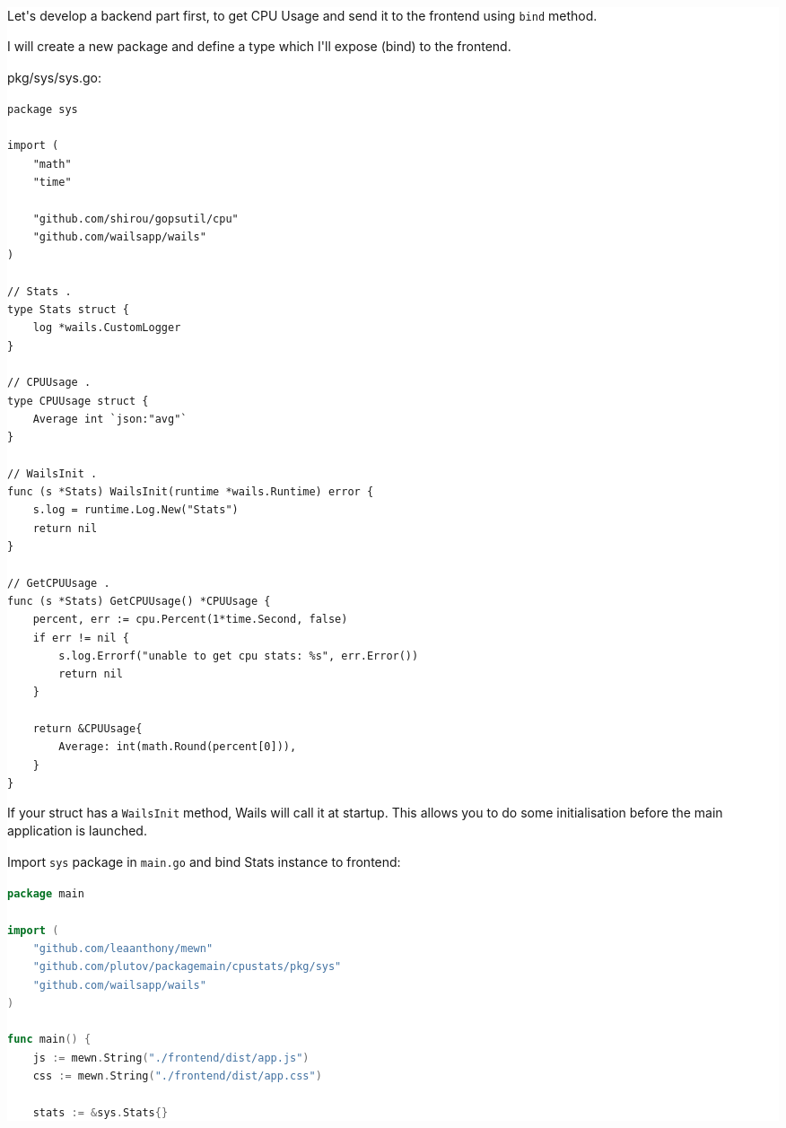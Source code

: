 Let's develop a backend part first, to get CPU Usage and send it to the frontend using `bind` method.

I will create a new package and define a type which I'll expose (bind) to the frontend.

pkg/sys/sys.go:
```
package sys

import (
	"math"
	"time"

	"github.com/shirou/gopsutil/cpu"
	"github.com/wailsapp/wails"
)

// Stats .
type Stats struct {
	log *wails.CustomLogger
}

// CPUUsage .
type CPUUsage struct {
	Average int `json:"avg"`
}

// WailsInit .
func (s *Stats) WailsInit(runtime *wails.Runtime) error {
	s.log = runtime.Log.New("Stats")
	return nil
}

// GetCPUUsage .
func (s *Stats) GetCPUUsage() *CPUUsage {
	percent, err := cpu.Percent(1*time.Second, false)
	if err != nil {
		s.log.Errorf("unable to get cpu stats: %s", err.Error())
		return nil
	}

	return &CPUUsage{
		Average: int(math.Round(percent[0])),
	}
}
```

If your struct has a `WailsInit` method, Wails will call it at startup. This allows you to do some initialisation before the main application is launched.

Import `sys` package in `main.go` and bind Stats instance to frontend:

```go
package main

import (
	"github.com/leaanthony/mewn"
	"github.com/plutov/packagemain/cpustats/pkg/sys"
	"github.com/wailsapp/wails"
)

func main() {
	js := mewn.String("./frontend/dist/app.js")
	css := mewn.String("./frontend/dist/app.css")

	stats := &sys.Stats{}
```